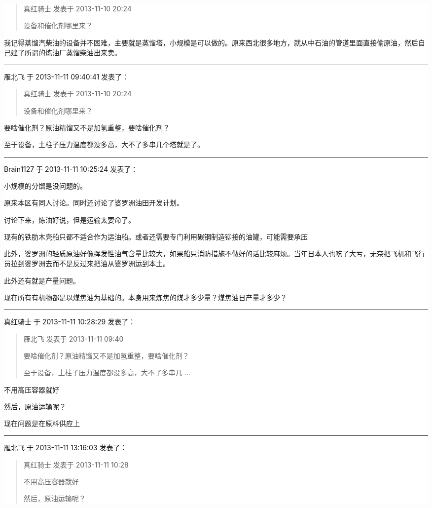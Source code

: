> 真红骑士 发表于 2013-11-10 20:24
> 
> 设备和催化剂哪里来？



我记得蒸馏汽柴油的设备并不困难，主要就是蒸馏塔，小规模是可以做的。原来西北很多地方，就从中石油的管道里面直接偷原油，然后自己建了所谓的炼油厂蒸馏柴油出来卖。

---------

雁北飞 于 2013-11-11 09:40:41 发表了：

> 真红骑士 发表于 2013-11-10 20:24
> 
> 设备和催化剂哪里来？



要啥催化剂？原油精馏又不是加氢重整，要啥催化剂？

至于设备，土柱子压力温度都没多高，大不了多串几个塔就是了。

---------

Brain1127 于 2013-11-11 10:25:24 发表了：

小规模的分馏是没问题的。

原来本区有同人讨论。同时还讨论了婆罗洲油田开发计划。

讨论下来，炼油好说，但是运输太要命了。

现有的铁肋木壳船只都不适合作为运油船。或者还需要专门利用碳钢制造铆接的油罐，可能需要承压

此外，婆罗洲的轻质原油好像挥发性油气含量比较大，如果船只消防措施不做好的话比较麻烦。当年日本人也吃了大亏，无奈把飞机和飞行员拉到婆罗洲去而不是反过来把油从婆罗洲运到本土。

此外还有就是产量问题。

现在所有有机物都是以煤焦油为基础的。本身用来炼焦的煤才多少量？煤焦油日产量才多少？

---------

真红骑士 于 2013-11-11 10:28:29 发表了：

> 雁北飞 发表于 2013-11-11 09:40
> 
> 要啥催化剂？原油精馏又不是加氢重整，要啥催化剂？
> 
> 至于设备，土柱子压力温度都没多高，大不了多串几 ...



不用高压容器就好

然后，原油运输呢？

现在问题是在原料供应上

---------

雁北飞 于 2013-11-11 13:16:03 发表了：

> 真红骑士 发表于 2013-11-11 10:28
> 
> 不用高压容器就好
> 
> 然后，原油运输呢？
